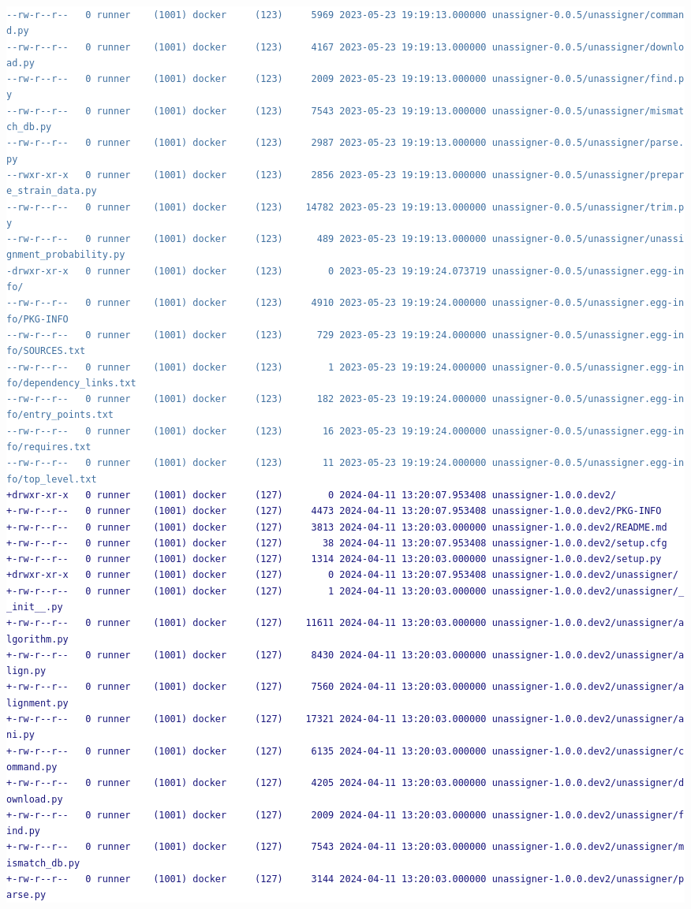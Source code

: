 ```diff
--rw-r--r--   0 runner    (1001) docker     (123)     5969 2023-05-23 19:19:13.000000 unassigner-0.0.5/unassigner/command.py
--rw-r--r--   0 runner    (1001) docker     (123)     4167 2023-05-23 19:19:13.000000 unassigner-0.0.5/unassigner/download.py
--rw-r--r--   0 runner    (1001) docker     (123)     2009 2023-05-23 19:19:13.000000 unassigner-0.0.5/unassigner/find.py
--rw-r--r--   0 runner    (1001) docker     (123)     7543 2023-05-23 19:19:13.000000 unassigner-0.0.5/unassigner/mismatch_db.py
--rw-r--r--   0 runner    (1001) docker     (123)     2987 2023-05-23 19:19:13.000000 unassigner-0.0.5/unassigner/parse.py
--rwxr-xr-x   0 runner    (1001) docker     (123)     2856 2023-05-23 19:19:13.000000 unassigner-0.0.5/unassigner/prepare_strain_data.py
--rw-r--r--   0 runner    (1001) docker     (123)    14782 2023-05-23 19:19:13.000000 unassigner-0.0.5/unassigner/trim.py
--rw-r--r--   0 runner    (1001) docker     (123)      489 2023-05-23 19:19:13.000000 unassigner-0.0.5/unassigner/unassignment_probability.py
-drwxr-xr-x   0 runner    (1001) docker     (123)        0 2023-05-23 19:19:24.073719 unassigner-0.0.5/unassigner.egg-info/
--rw-r--r--   0 runner    (1001) docker     (123)     4910 2023-05-23 19:19:24.000000 unassigner-0.0.5/unassigner.egg-info/PKG-INFO
--rw-r--r--   0 runner    (1001) docker     (123)      729 2023-05-23 19:19:24.000000 unassigner-0.0.5/unassigner.egg-info/SOURCES.txt
--rw-r--r--   0 runner    (1001) docker     (123)        1 2023-05-23 19:19:24.000000 unassigner-0.0.5/unassigner.egg-info/dependency_links.txt
--rw-r--r--   0 runner    (1001) docker     (123)      182 2023-05-23 19:19:24.000000 unassigner-0.0.5/unassigner.egg-info/entry_points.txt
--rw-r--r--   0 runner    (1001) docker     (123)       16 2023-05-23 19:19:24.000000 unassigner-0.0.5/unassigner.egg-info/requires.txt
--rw-r--r--   0 runner    (1001) docker     (123)       11 2023-05-23 19:19:24.000000 unassigner-0.0.5/unassigner.egg-info/top_level.txt
+drwxr-xr-x   0 runner    (1001) docker     (127)        0 2024-04-11 13:20:07.953408 unassigner-1.0.0.dev2/
+-rw-r--r--   0 runner    (1001) docker     (127)     4473 2024-04-11 13:20:07.953408 unassigner-1.0.0.dev2/PKG-INFO
+-rw-r--r--   0 runner    (1001) docker     (127)     3813 2024-04-11 13:20:03.000000 unassigner-1.0.0.dev2/README.md
+-rw-r--r--   0 runner    (1001) docker     (127)       38 2024-04-11 13:20:07.953408 unassigner-1.0.0.dev2/setup.cfg
+-rw-r--r--   0 runner    (1001) docker     (127)     1314 2024-04-11 13:20:03.000000 unassigner-1.0.0.dev2/setup.py
+drwxr-xr-x   0 runner    (1001) docker     (127)        0 2024-04-11 13:20:07.953408 unassigner-1.0.0.dev2/unassigner/
+-rw-r--r--   0 runner    (1001) docker     (127)        1 2024-04-11 13:20:03.000000 unassigner-1.0.0.dev2/unassigner/__init__.py
+-rw-r--r--   0 runner    (1001) docker     (127)    11611 2024-04-11 13:20:03.000000 unassigner-1.0.0.dev2/unassigner/algorithm.py
+-rw-r--r--   0 runner    (1001) docker     (127)     8430 2024-04-11 13:20:03.000000 unassigner-1.0.0.dev2/unassigner/align.py
+-rw-r--r--   0 runner    (1001) docker     (127)     7560 2024-04-11 13:20:03.000000 unassigner-1.0.0.dev2/unassigner/alignment.py
+-rw-r--r--   0 runner    (1001) docker     (127)    17321 2024-04-11 13:20:03.000000 unassigner-1.0.0.dev2/unassigner/ani.py
+-rw-r--r--   0 runner    (1001) docker     (127)     6135 2024-04-11 13:20:03.000000 unassigner-1.0.0.dev2/unassigner/command.py
+-rw-r--r--   0 runner    (1001) docker     (127)     4205 2024-04-11 13:20:03.000000 unassigner-1.0.0.dev2/unassigner/download.py
+-rw-r--r--   0 runner    (1001) docker     (127)     2009 2024-04-11 13:20:03.000000 unassigner-1.0.0.dev2/unassigner/find.py
+-rw-r--r--   0 runner    (1001) docker     (127)     7543 2024-04-11 13:20:03.000000 unassigner-1.0.0.dev2/unassigner/mismatch_db.py
+-rw-r--r--   0 runner    (1001) docker     (127)     3144 2024-04-11 13:20:03.000000 unassigner-1.0.0.dev2/unassigner/parse.py
```